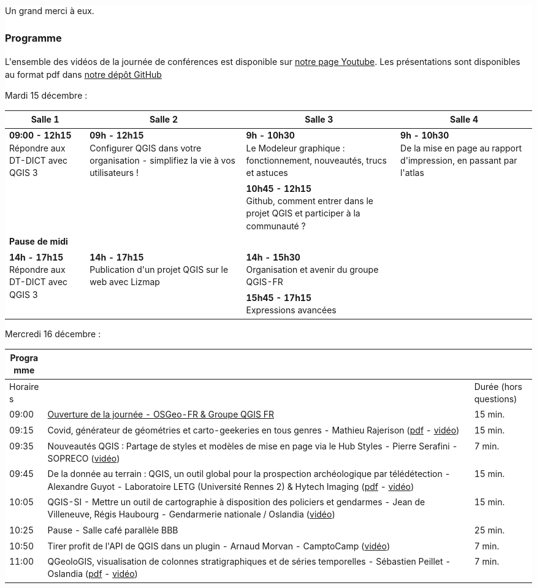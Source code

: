 Un grand merci à eux.

### Programme

L'ensemble des vidéos de la journée de conférences est disponible sur [notre page Youtube](https://www.youtube.com/playlist?list=PLDjPOepGE7E6jce8Jed8cHX9zLjbEGr0x).
Les présentations sont disponibles au format pdf dans [notre dépôt GitHub](https://github.com/OSGeo-fr/QGIS-user-fr/tree/master/2020/Conf_QGIS)

Mardi 15 décembre :

<table class="atelier-table">
    <thead>    
    <th>Salle 1</th><th>Salle 2</th><th>Salle 3</th><th>Salle 4</th>
   </thead>
    <tr class="atelier">
        <td rowspan="2"><b>09:00 - 12h15</b><br>Répondre aux DT-DICT avec QGIS 3</td>
        <td rowspan="2"><b>09h - 12h15</b> <br> Configurer QGIS dans votre organisation - simplifiez la vie à vos utilisateurs !</td>
        <td><b>9h - 10h30</b>  <br>Le Modeleur graphique : fonctionnement, nouveautés, trucs et astuces</td>
        <td><b>9h - 10h30</b>  <br>De la mise en page au rapport d'impression, en passant par l'atlas</td></tr>
    <tr class="atelier"><td><b>10h45 - 12h15</b> <br>Github, comment entrer dans le projet QGIS et participer à la communauté ?</td><td></td></tr>
    <tr class="pause-atelier"><td colspan="4"><b>Pause de midi</b></td></tr>
    <tr class="atelier">
        <td rowspan="2"><b>14h - 17h15</b><br> Répondre aux DT-DICT avec QGIS 3</td>
        <td rowspan="2"><b>14h - 17h15</b>  <br> Publication d'un projet QGIS sur le web avec Lizmap</td>
        <td><b>14h - 15h30</b>   <br>Organisation et avenir du groupe QGIS-FR</td><td> </td></tr>
    <tr class="atelier"><td><b>15h45 - 17h15</b>  <br>Expressions avancées</td><td></td></tr>
</table>

Mercredi 16 décembre :

<table class="tableizer-table">
 <thead>
 <tr><th>Programme</th><th> </th><th> </th></tr>
</thead>
 <tr class="th"><td>Horaires</td><td> </td><td>Durée (hors questions)</td></tr>
 <tr class="impair"><td>09:00</td><td><a href="https://www.youtube.com/watch?v=e54_E18C8fE">Ouverture de la journée - OSGeo-FR & Groupe QGIS FR</a></td><td>15 min.</td></tr>
 <tr class="pair"><td>09:15</td><td>Covid, générateur de géométries et carto-geekeries en tous genres - Mathieu Rajerison (<a href="https://github.com/OSGeo-fr/QGIS-user-fr/blob/master/2020/Conf_QGIS/01_qgis_cartogeekeries_geometry_generators_rajerison.pdf">pdf</a> - <a href="https://www.youtube.com/watch?v=ccSzXIjoRnI">vidéo</a>)</td><td>15 min.</td></tr>
 <tr class="impair"><td>09:35</td><td>Nouveautés QGIS : Partage de styles et modèles de mise en page via le Hub Styles - Pierre Serafini - SOPRECO (<a href="https://www.youtube.com/watch?v=xKoqCZF9NhY">vidéo</a>)</td><td>7 min.</td></tr>
 <tr class="pair"><td>09:45</td><td>De la donnée au terrain : QGIS, un outil global pour la prospection archéologique par télédétection - Alexandre Guyot - Laboratoire LETG (Université Rennes 2) & Hytech Imaging (<a href="https://github.com/OSGeo-fr/QGIS-user-fr/blob/master/2020/Conf_QGIS/03_qgis_archeologie_teledetection_AGUYOT_hytech.pdf">pdf</a> - <a href="https://www.youtube.com/watch?v=kEQJoX7fIPE">vidéo</a>)</td><td>15 min.</td></tr>
 <tr class="impair"><td>10:05</td><td>QGIS-SI - Mettre un outil de cartographie à disposition des policiers et gendarmes - Jean de Villeneuve, Régis Haubourg - Gendarmerie nationale / Oslandia (<a href="https://www.youtube.com/watch?v=r6UCWVxDTis">vidéo</a>)</td><td>15 min.</td></tr>
 <tr class="pause"><td>10:25</td><td>Pause - Salle café parallèle BBB</td><td>25 min.</td></tr>
 <tr class="impair"><td>10:50</td><td>Tirer profit de l'API de QGIS dans un plugin - Arnaud Morvan - CamptoCamp (<a href="https://www.youtube.com/watch?v=jlKZl7cUktM">vidéo</a>)</td><td>7 min.</td></tr>
 <tr class="pair"><td>11:00</td><td>QGeoloGIS, visualisation de colonnes stratigraphiques et de séries temporelles - Sébastien Peillet - Oslandia (<a href="https://github.com/OSGeo-fr/QGIS-user-fr/blob/master/2020/Conf_QGIS/06_QGeoloGIS_presentation_Journees_QGIS.pdf">pdf</a> - <a href="https://www.youtube.com/watch?v=oNUXMobKZ0o">vidéo</a>)</td><td>7 min.</td></tr>